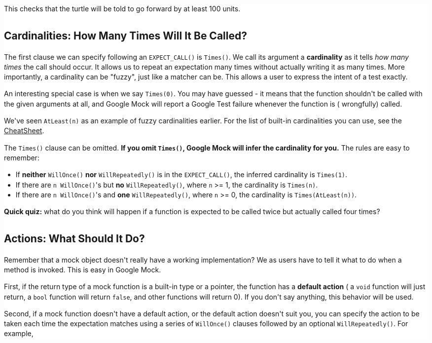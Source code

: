This checks that the turtle will be told to go forward by at least 100 units.

## Cardinalities: How Many Times Will It Be Called? ##

The first clause we can specify following an `EXPECT_CALL()` is `Times()`. We call its argument a **cardinality** as it
tells _how many times_ the call should occur. It allows us to repeat an expectation many times without actually writing
it as many times. More importantly, a cardinality can be "fuzzy", just like a matcher can be. This allows a user to
express the intent of a test exactly.

An interesting special case is when we say `Times(0)`. You may have guessed - it means that the function shouldn't be
called with the given arguments at all, and Google Mock will report a Google Test failure whenever the function is (
wrongfully) called.

We've seen `AtLeast(n)` as an example of fuzzy cardinalities earlier. For the list of built-in cardinalities you can
use, see the [CheatSheet](V1_6_CheatSheet.md).

The `Times()` clause can be omitted. **If you omit `Times()`, Google Mock will infer the cardinality for you.** The
rules are easy to remember:

* If **neither** `WillOnce()` **nor** `WillRepeatedly()` is in the `EXPECT_CALL()`, the inferred cardinality
  is `Times(1)`.
* If there are `n WillOnce()`'s but **no** `WillRepeatedly()`, where `n` >= 1, the cardinality is `Times(n)`.
* If there are `n WillOnce()`'s and **one** `WillRepeatedly()`, where `n` >= 0, the cardinality is `Times(AtLeast(n))`.

**Quick quiz:** what do you think will happen if a function is expected to be called twice but actually called four
times?

## Actions: What Should It Do? ##

Remember that a mock object doesn't really have a working implementation? We as users have to tell it what to do when a
method is invoked. This is easy in Google Mock.

First, if the return type of a mock function is a built-in type or a pointer, the function has a **default action** (
a `void` function will just return, a `bool` function will return `false`, and other functions will return 0). If you
don't say anything, this behavior will be used.

Second, if a mock function doesn't have a default action, or the default action doesn't suit you, you can specify the
action to be taken each time the expectation matches using a series of `WillOnce()` clauses followed by an
optional `WillRepeatedly()`. For example,
